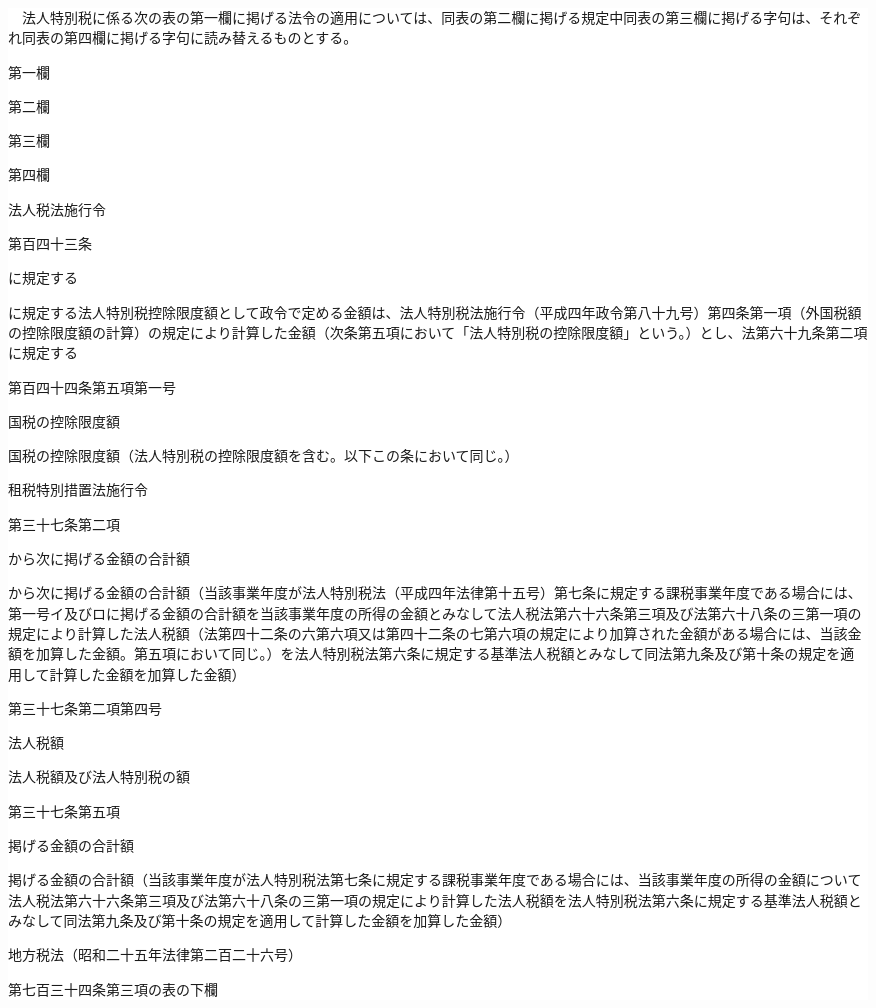 　法人特別税に係る次の表の第一欄に掲げる法令の適用については、同表の第二欄に掲げる規定中同表の第三欄に掲げる字句は、それぞれ同表の第四欄に掲げる字句に読み替えるものとする。


第一欄

第二欄

第三欄

第四欄




法人税法施行令

第百四十三条

に規定する

に規定する法人特別税控除限度額として政令で定める金額は、法人特別税法施行令（平成四年政令第八十九号）第四条第一項（外国税額の控除限度額の計算）の規定により計算した金額（次条第五項において「法人特別税の控除限度額」という。）とし、法第六十九条第二項に規定する




第百四十四条第五項第一号

国税の控除限度額

国税の控除限度額（法人特別税の控除限度額を含む。以下この条において同じ。）




租税特別措置法施行令

第三十七条第二項

から次に掲げる金額の合計額

から次に掲げる金額の合計額（当該事業年度が法人特別税法（平成四年法律第十五号）第七条に規定する課税事業年度である場合には、第一号イ及びロに掲げる金額の合計額を当該事業年度の所得の金額とみなして法人税法第六十六条第三項及び法第六十八条の三第一項の規定により計算した法人税額（法第四十二条の六第六項又は第四十二条の七第六項の規定により加算された金額がある場合には、当該金額を加算した金額。第五項において同じ。）を法人特別税法第六条に規定する基準法人税額とみなして同法第九条及び第十条の規定を適用して計算した金額を加算した金額）




第三十七条第二項第四号

法人税額

法人税額及び法人特別税の額




第三十七条第五項

掲げる金額の合計額

掲げる金額の合計額（当該事業年度が法人特別税法第七条に規定する課税事業年度である場合には、当該事業年度の所得の金額について法人税法第六十六条第三項及び法第六十八条の三第一項の規定により計算した法人税額を法人特別税法第六条に規定する基準法人税額とみなして同法第九条及び第十条の規定を適用して計算した金額を加算した金額）




地方税法（昭和二十五年法律第二百二十六号）

第七百三十四条第三項の表の下欄
